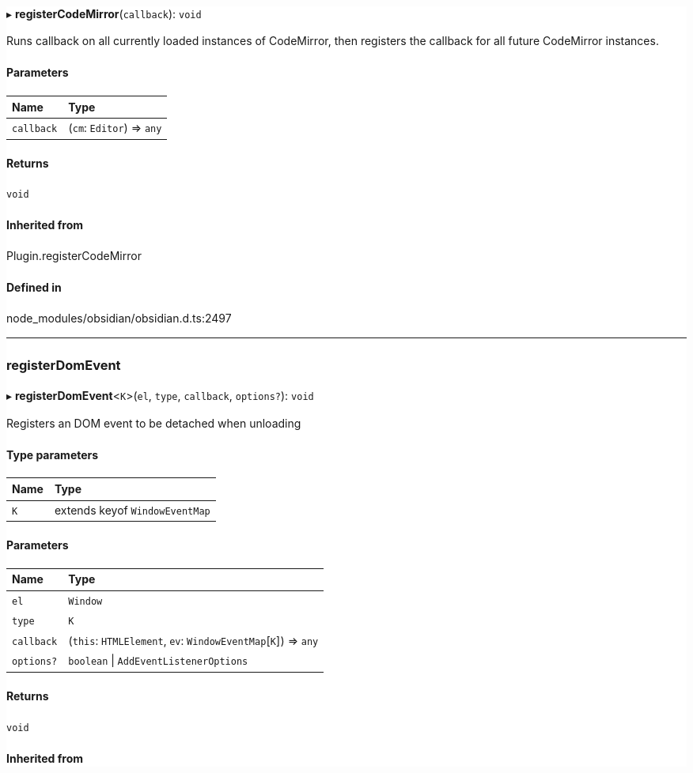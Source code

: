 ▸ **registerCodeMirror**(`callback`): `void`

Runs callback on all currently loaded instances of CodeMirror,
then registers the callback for all future CodeMirror instances.

#### Parameters

| Name | Type |
| :------ | :------ |
| `callback` | (`cm`: `Editor`) => `any` |

#### Returns

`void`

#### Inherited from

Plugin.registerCodeMirror

#### Defined in

node_modules/obsidian/obsidian.d.ts:2497

___

### registerDomEvent

▸ **registerDomEvent**<`K`\>(`el`, `type`, `callback`, `options?`): `void`

Registers an DOM event to be detached when unloading

#### Type parameters

| Name | Type |
| :------ | :------ |
| `K` | extends keyof `WindowEventMap` |

#### Parameters

| Name | Type |
| :------ | :------ |
| `el` | `Window` |
| `type` | `K` |
| `callback` | (`this`: `HTMLElement`, `ev`: `WindowEventMap`[`K`]) => `any` |
| `options?` | `boolean` \| `AddEventListenerOptions` |

#### Returns

`void`

#### Inherited from
